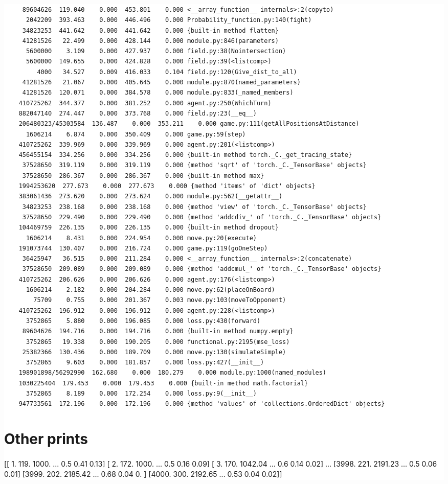          89604626  119.040    0.000  453.801    0.000 <__array_function__ internals>:2(copyto)
          2042209  393.463    0.000  446.496    0.000 Probability_function.py:140(fight)
         34823253  441.642    0.000  441.642    0.000 {built-in method flatten}
         41281526   22.499    0.000  428.144    0.000 module.py:846(parameters)
          5600000    3.109    0.000  427.937    0.000 field.py:38(Nointersection)
          5600000  149.655    0.000  424.828    0.000 field.py:39(<listcomp>)
             4000   34.527    0.009  416.033    0.104 field.py:120(Give_dist_to_all)
         41281526   21.067    0.000  405.645    0.000 module.py:870(named_parameters)
         41281526  120.071    0.000  384.578    0.000 module.py:833(_named_members)
        410725262  344.377    0.000  381.252    0.000 agent.py:250(WhichTurn)
        882047140  274.447    0.000  373.768    0.000 field.py:23(__eq__)
        206480323/45303584  136.487    0.000  353.211    0.000 game.py:111(getAllPositionsAtDistance)
          1606214    6.874    0.000  350.409    0.000 game.py:59(step)
        410725262  339.969    0.000  339.969    0.000 agent.py:201(<listcomp>)
        456455154  334.256    0.000  334.256    0.000 {built-in method torch._C._get_tracing_state}
         37528650  319.119    0.000  319.119    0.000 {method 'sqrt' of 'torch._C._TensorBase' objects}
         37528650  286.367    0.000  286.367    0.000 {built-in method max}
        1994253620  277.673    0.000  277.673    0.000 {method 'items' of 'dict' objects}
        383061436  273.620    0.000  273.624    0.000 module.py:562(__getattr__)
         34823253  238.168    0.000  238.168    0.000 {method 'view' of 'torch._C._TensorBase' objects}
         37528650  229.490    0.000  229.490    0.000 {method 'addcdiv_' of 'torch._C._TensorBase' objects}
        104469759  226.135    0.000  226.135    0.000 {built-in method dropout}
          1606214    8.431    0.000  224.954    0.000 move.py:20(execute)
        191073744  130.407    0.000  216.724    0.000 game.py:119(goOneStep)
         36425947   36.515    0.000  211.284    0.000 <__array_function__ internals>:2(concatenate)
         37528650  209.089    0.000  209.089    0.000 {method 'addcmul_' of 'torch._C._TensorBase' objects}
        410725262  206.626    0.000  206.626    0.000 agent.py:176(<listcomp>)
          1606214    2.182    0.000  204.284    0.000 move.py:62(placeOnBoard)
            75709    0.755    0.000  201.367    0.003 move.py:103(moveToOpponent)
        410725262  196.912    0.000  196.912    0.000 agent.py:228(<listcomp>)
          3752865    5.880    0.000  196.085    0.000 loss.py:430(forward)
         89604626  194.716    0.000  194.716    0.000 {built-in method numpy.empty}
          3752865   19.338    0.000  190.205    0.000 functional.py:2195(mse_loss)
         25382366  130.436    0.000  189.709    0.000 move.py:130(simulateSimple)
          3752865    9.603    0.000  181.857    0.000 loss.py:427(__init__)
        198901898/56292990  162.680    0.000  180.279    0.000 module.py:1000(named_modules)
        1030225404  179.453    0.000  179.453    0.000 {built-in method math.factorial}
          3752865    8.189    0.000  172.254    0.000 loss.py:9(__init__)
        947733561  172.196    0.000  172.196    0.000 {method 'values' of 'collections.OrderedDict' objects}


# Other prints

[[   1.    119.   1000.   ...    0.5     0.41    0.13]
 [   2.    172.   1000.   ...    0.5     0.16    0.09]
 [   3.    170.   1042.04 ...    0.6     0.14    0.02]
 ...
 [3998.    221.   2191.23 ...    0.5     0.06    0.01]
 [3999.    202.   2185.42 ...    0.68    0.04    0.  ]
 [4000.    300.   2192.65 ...    0.53    0.04    0.02]]

